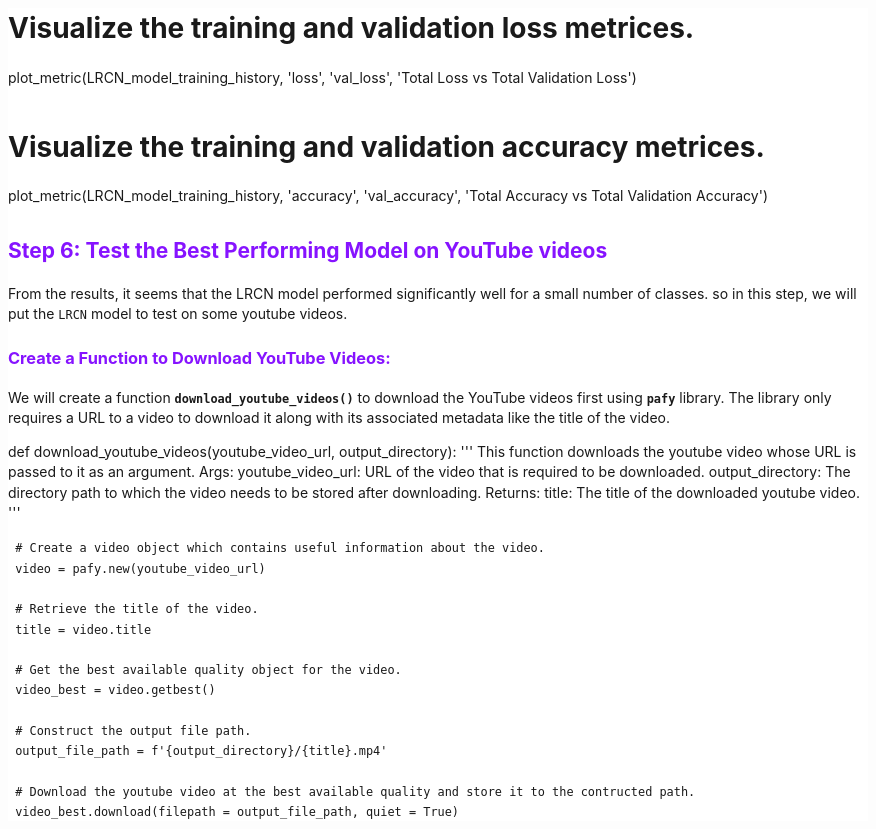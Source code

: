 
# Visualize the training and validation loss metrices.
plot_metric(LRCN_model_training_history, 'loss', 'val_loss', 'Total Loss vs Total Validation Loss')

# Visualize the training and validation accuracy metrices.
plot_metric(LRCN_model_training_history, 'accuracy', 'val_accuracy', 'Total Accuracy vs Total Validation Accuracy')

## **<font style="color:rgb(134,19,348)">Step 6: Test the Best Performing Model on YouTube videos</font>**

From the results, it seems that the LRCN model performed significantly well for a small number of classes. so in this step, we will put the `LRCN` model to test on some youtube videos. 

### **<font style="color:rgb(134,19,348)">Create a Function to Download YouTube Videos:</font>**

We will create a function **`download_youtube_videos()`** to download the YouTube videos first using **`pafy`** library. The library only requires a URL to a video to download it along with its associated metadata like the title of the video.

def download_youtube_videos(youtube_video_url, output_directory):
     '''
    This function downloads the youtube video whose URL is passed to it as an argument.
    Args:
        youtube_video_url: URL of the video that is required to be downloaded.
        output_directory:  The directory path to which the video needs to be stored after downloading.
    Returns:
        title: The title of the downloaded youtube video.
    '''
 
     # Create a video object which contains useful information about the video.
     video = pafy.new(youtube_video_url)
 
     # Retrieve the title of the video.
     title = video.title
 
     # Get the best available quality object for the video.
     video_best = video.getbest()
 
     # Construct the output file path.
     output_file_path = f'{output_directory}/{title}.mp4'
 
     # Download the youtube video at the best available quality and store it to the contructed path.
     video_best.download(filepath = output_file_path, quiet = True)
 